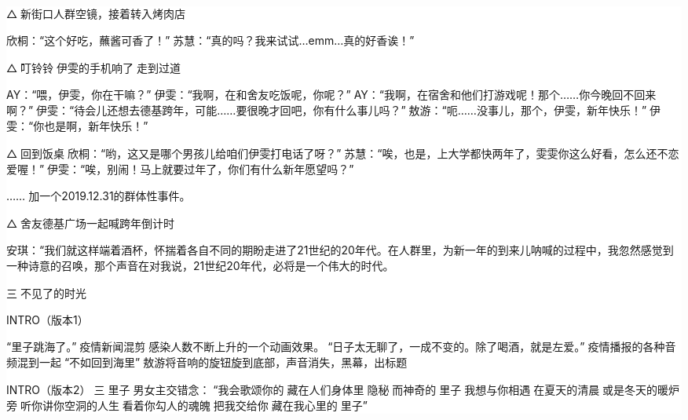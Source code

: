 △ 新街口人群空镜，接着转入烤肉店

欣桐：“这个好吃，蘸酱可香了！”
苏慧：“真的吗？我来试试…emm…真的好香诶！”

△ 叮铃铃 伊雯的手机响了 走到过道

AY：“喂，伊雯，你在干嘛？”
伊雯：“我啊，在和舍友吃饭呢，你呢？”
AY：“我啊，在宿舍和他们打游戏呢！那个……你今晚回不回来啊？”
伊雯：“待会儿还想去德基跨年，可能……要很晚才回吧，你有什么事儿吗？”
敖游：“呃……没事儿，那个，伊雯，新年快乐！”
伊雯：“你也是啊，新年快乐！”

△ 回到饭桌
欣桐：“哟，这又是哪个男孩儿给咱们伊雯打电话了呀？”
苏慧：“唉，也是，上大学都快两年了，雯雯你这么好看，怎么还不恋爱喔！”
伊雯：“唉，别闹！马上就要过年了，你们有什么新年愿望吗？”

……
加一个2019.12.31的群体性事件。

△	舍友德基广场一起喊跨年倒计时

安琪：“我们就这样端着酒杯，怀揣着各自不同的期盼走进了21世纪的20年代。在人群里，为新一年的到来儿呐喊的过程中，我忽然感觉到一种诗意的召唤，那个声音在对我说，21世纪20年代，必将是一个伟大的时代。










三 不见了的时光



INTRO（版本1）

“里子跳海了。”
疫情新闻混剪
感染人数不断上升的一个动画效果。
“日子太无聊了，一成不变的。除了喝酒，就是左爱。”
疫情播报的各种音频混到一起
“不如回到海里”
敖游将音响的旋钮旋到底部，声音消失，黑幕，出标题

INTRO（版本2）
三 里子
男女主交错念：
“我会歌颂你的
藏在人们身体里
隐秘
而神奇的
里子
我想与你相遇
在夏天的清晨
或是冬天的暖炉旁
听你讲你空洞的人生
看着你勾人的魂魄
把我交给你
藏在我心里的
里子”
